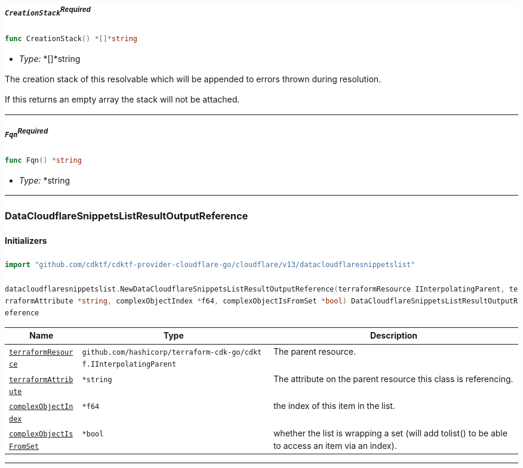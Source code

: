 
##### `CreationStack`<sup>Required</sup> <a name="CreationStack" id="@cdktf/provider-cloudflare.dataCloudflareSnippetsList.DataCloudflareSnippetsListResultList.property.creationStack"></a>

```go
func CreationStack() *[]*string
```

- *Type:* *[]*string

The creation stack of this resolvable which will be appended to errors thrown during resolution.

If this returns an empty array the stack will not be attached.

---

##### `Fqn`<sup>Required</sup> <a name="Fqn" id="@cdktf/provider-cloudflare.dataCloudflareSnippetsList.DataCloudflareSnippetsListResultList.property.fqn"></a>

```go
func Fqn() *string
```

- *Type:* *string

---


### DataCloudflareSnippetsListResultOutputReference <a name="DataCloudflareSnippetsListResultOutputReference" id="@cdktf/provider-cloudflare.dataCloudflareSnippetsList.DataCloudflareSnippetsListResultOutputReference"></a>

#### Initializers <a name="Initializers" id="@cdktf/provider-cloudflare.dataCloudflareSnippetsList.DataCloudflareSnippetsListResultOutputReference.Initializer"></a>

```go
import "github.com/cdktf/cdktf-provider-cloudflare-go/cloudflare/v13/datacloudflaresnippetslist"

datacloudflaresnippetslist.NewDataCloudflareSnippetsListResultOutputReference(terraformResource IInterpolatingParent, terraformAttribute *string, complexObjectIndex *f64, complexObjectIsFromSet *bool) DataCloudflareSnippetsListResultOutputReference
```

| **Name** | **Type** | **Description** |
| --- | --- | --- |
| <code><a href="#@cdktf/provider-cloudflare.dataCloudflareSnippetsList.DataCloudflareSnippetsListResultOutputReference.Initializer.parameter.terraformResource">terraformResource</a></code> | <code>github.com/hashicorp/terraform-cdk-go/cdktf.IInterpolatingParent</code> | The parent resource. |
| <code><a href="#@cdktf/provider-cloudflare.dataCloudflareSnippetsList.DataCloudflareSnippetsListResultOutputReference.Initializer.parameter.terraformAttribute">terraformAttribute</a></code> | <code>*string</code> | The attribute on the parent resource this class is referencing. |
| <code><a href="#@cdktf/provider-cloudflare.dataCloudflareSnippetsList.DataCloudflareSnippetsListResultOutputReference.Initializer.parameter.complexObjectIndex">complexObjectIndex</a></code> | <code>*f64</code> | the index of this item in the list. |
| <code><a href="#@cdktf/provider-cloudflare.dataCloudflareSnippetsList.DataCloudflareSnippetsListResultOutputReference.Initializer.parameter.complexObjectIsFromSet">complexObjectIsFromSet</a></code> | <code>*bool</code> | whether the list is wrapping a set (will add tolist() to be able to access an item via an index). |

---